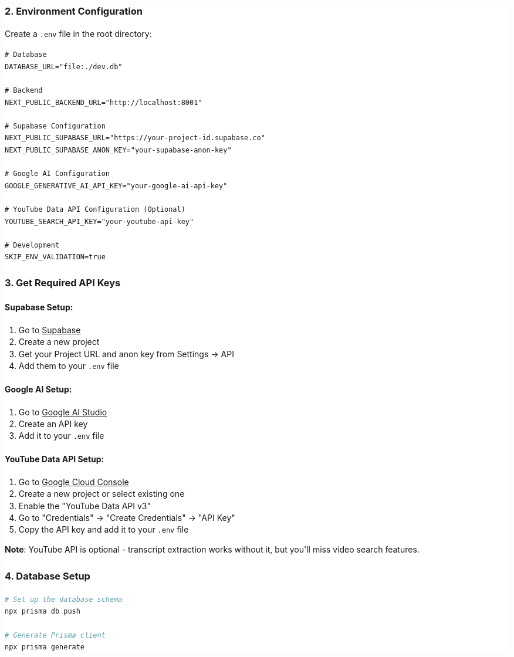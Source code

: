 ### 2. Environment Configuration

Create a `.env` file in the root directory:

```env
# Database
DATABASE_URL="file:./dev.db"

# Backend
NEXT_PUBLIC_BACKEND_URL="http://localhost:8001"

# Supabase Configuration
NEXT_PUBLIC_SUPABASE_URL="https://your-project-id.supabase.co"
NEXT_PUBLIC_SUPABASE_ANON_KEY="your-supabase-anon-key"

# Google AI Configuration
GOOGLE_GENERATIVE_AI_API_KEY="your-google-ai-api-key"

# YouTube Data API Configuration (Optional)
YOUTUBE_SEARCH_API_KEY="your-youtube-api-key"

# Development
SKIP_ENV_VALIDATION=true
```

### 3. Get Required API Keys

#### Supabase Setup:

1. Go to [Supabase](https://supabase.com/)
2. Create a new project
3. Get your Project URL and anon key from Settings → API
4. Add them to your `.env` file

#### Google AI Setup:

1. Go to [Google AI Studio](https://makersuite.google.com/app/apikey)
2. Create an API key
3. Add it to your `.env` file

#### YouTube Data API Setup:

1. Go to [Google Cloud Console](https://console.developers.google.com/)
2. Create a new project or select existing one
3. Enable the "YouTube Data API v3"
4. Go to "Credentials" → "Create Credentials" → "API Key"
5. Copy the API key and add it to your `.env` file

**Note**: YouTube API is optional - transcript extraction works without it, but you'll miss video search features.

### 4. Database Setup

```bash
# Set up the database schema
npx prisma db push

# Generate Prisma client
npx prisma generate
```
